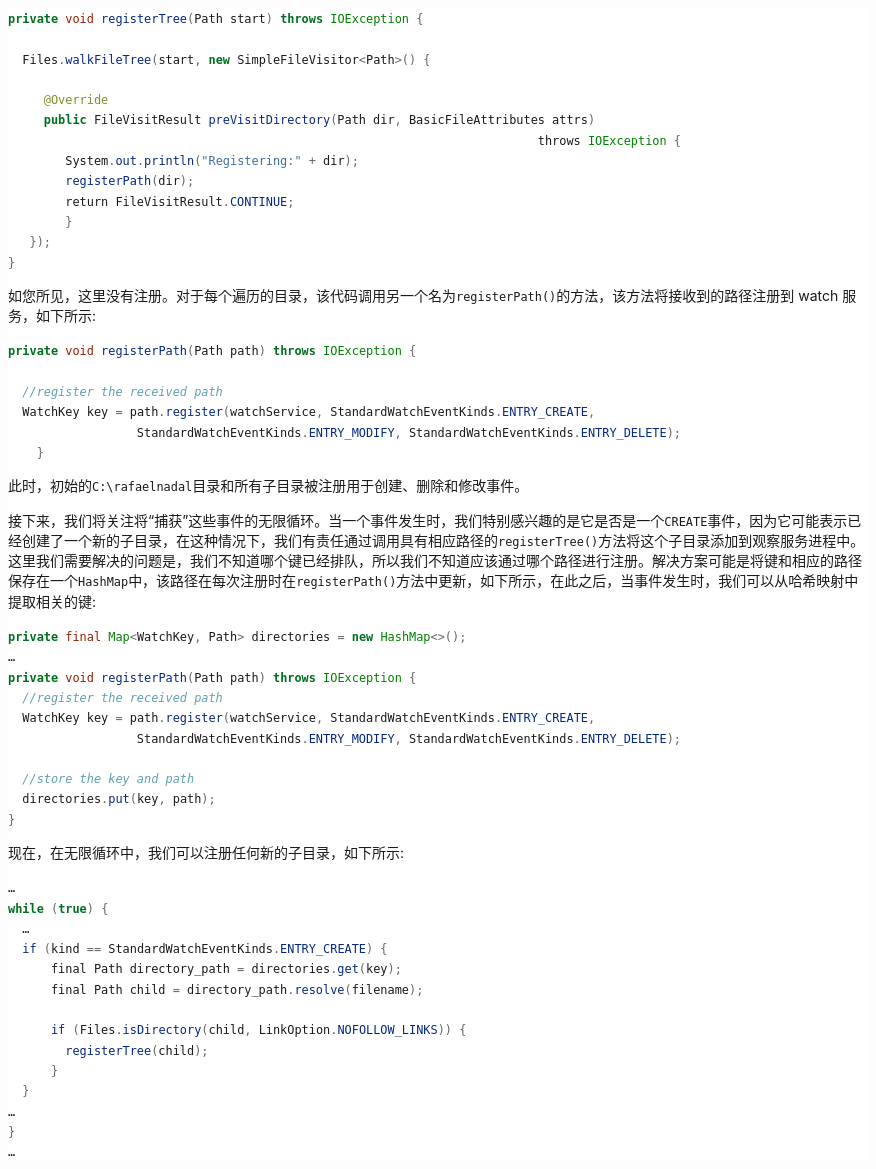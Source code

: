 ```java
private void registerTree(Path start) throws IOException {

  Files.walkFileTree(start, new SimpleFileVisitor<Path>() {

     @Override
     public FileVisitResult preVisitDirectory(Path dir, BasicFileAttributes attrs)
                                                                          throws IOException {
        System.out.println("Registering:" + dir);
        registerPath(dir);
        return FileVisitResult.CONTINUE;
        }
   });
}
```

如您所见，这里没有注册。对于每个遍历的目录，该代码调用另一个名为`registerPath()`的方法，该方法将接收到的路径注册到 watch 服务，如下所示:

```java
private void registerPath(Path path) throws IOException {

  //register the received path
  WatchKey key = path.register(watchService, StandardWatchEventKinds.ENTRY_CREATE,
                  StandardWatchEventKinds.ENTRY_MODIFY, StandardWatchEventKinds.ENTRY_DELETE);
    }
```

此时，初始的`C:\rafaelnadal`目录和所有子目录被注册用于创建、删除和修改事件。

接下来，我们将关注将“捕获”这些事件的无限循环。当一个事件发生时，我们特别感兴趣的是它是否是一个`CREATE`事件，因为它可能表示已经创建了一个新的子目录，在这种情况下，我们有责任通过调用具有相应路径的`registerTree()`方法将这个子目录添加到观察服务进程中。这里我们需要解决的问题是，我们不知道哪个键已经排队，所以我们不知道应该通过哪个路径进行注册。解决方案可能是将键和相应的路径保存在一个`HashMap`中，该路径在每次注册时在`registerPath()`方法中更新，如下所示，在此之后，当事件发生时，我们可以从哈希映射中提取相关的键:

```java
private final Map<WatchKey, Path> directories = new HashMap<>();
…
private void registerPath(Path path) throws IOException {
  //register the received path
  WatchKey key = path.register(watchService, StandardWatchEventKinds.ENTRY_CREATE,  
                  StandardWatchEventKinds.ENTRY_MODIFY, StandardWatchEventKinds.ENTRY_DELETE);

  //store the key and path
  directories.put(key, path);
}
```

现在，在无限循环中，我们可以注册任何新的子目录，如下所示:

```java
…
while (true) {
  …
  if (kind == StandardWatchEventKinds.ENTRY_CREATE) {
      final Path directory_path = directories.get(key);
      final Path child = directory_path.resolve(filename);

      if (Files.isDirectory(child, LinkOption.NOFOLLOW_LINKS)) {
        registerTree(child);
      }
  }
…
}
…
```

